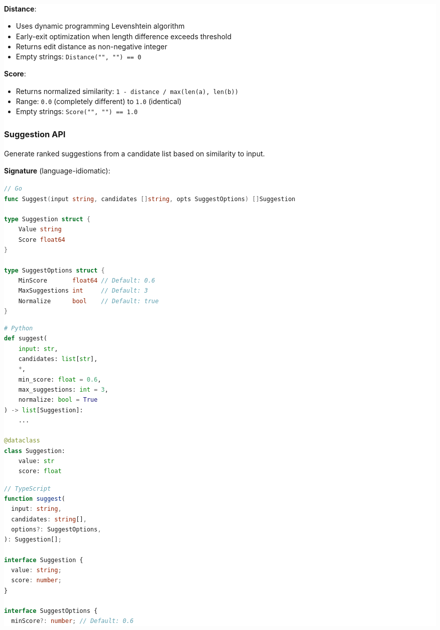 **Distance**:

- Uses dynamic programming Levenshtein algorithm
- Early-exit optimization when length difference exceeds threshold
- Returns edit distance as non-negative integer
- Empty strings: `Distance("", "") == 0`

**Score**:

- Returns normalized similarity: `1 - distance / max(len(a), len(b))`
- Range: `0.0` (completely different) to `1.0` (identical)
- Empty strings: `Score("", "") == 1.0`

### Suggestion API

Generate ranked suggestions from a candidate list based on similarity to input.

**Signature** (language-idiomatic):

```go
// Go
func Suggest(input string, candidates []string, opts SuggestOptions) []Suggestion

type Suggestion struct {
    Value string
    Score float64
}

type SuggestOptions struct {
    MinScore       float64 // Default: 0.6
    MaxSuggestions int     // Default: 3
    Normalize      bool    // Default: true
}
```

```python
# Python
def suggest(
    input: str,
    candidates: list[str],
    *,
    min_score: float = 0.6,
    max_suggestions: int = 3,
    normalize: bool = True
) -> list[Suggestion]:
    ...

@dataclass
class Suggestion:
    value: str
    score: float
```

```typescript
// TypeScript
function suggest(
  input: string,
  candidates: string[],
  options?: SuggestOptions,
): Suggestion[];

interface Suggestion {
  value: string;
  score: number;
}

interface SuggestOptions {
  minScore?: number; // Default: 0.6
```